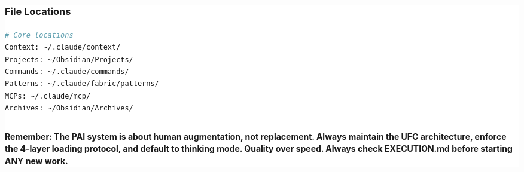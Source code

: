 
### File Locations
```bash
# Core locations
Context: ~/.claude/context/
Projects: ~/Obsidian/Projects/
Commands: ~/.claude/commands/
Patterns: ~/.claude/fabric/patterns/
MCPs: ~/.claude/mcp/
Archives: ~/Obsidian/Archives/
```

---

**Remember: The PAI system is about human augmentation, not replacement. Always maintain the UFC architecture, enforce the 4-layer loading protocol, and default to thinking mode. Quality over speed. Always check EXECUTION.md before starting ANY new work.**